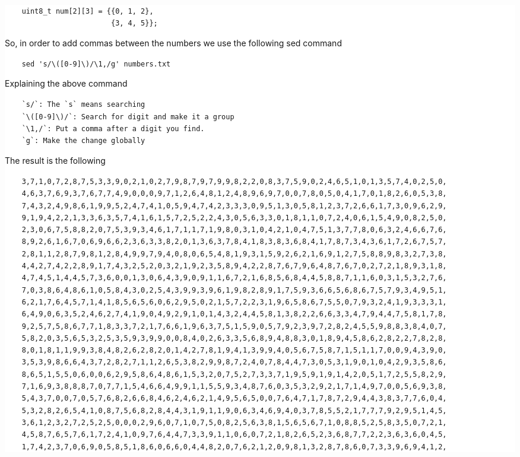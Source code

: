 
        uint8_t num[2][3] = {{0, 1, 2},
                             {3, 4, 5}};


So, in order to add commas between the numbers we use the following sed command


        sed 's/\([0-9]\)/\1,/g' numbers.txt


Explaining the above command


        `s/`: The `s` means searching
        `\([0-9]\)/`: Search for digit and make it a group
        `\1,/`: Put a comma after a digit you find.
        `g`: Make the change globally

The result is the following


        3,7,1,0,7,2,8,7,5,3,3,9,0,2,1,0,2,7,9,8,7,9,7,9,9,8,2,2,0,8,3,7,5,9,0,2,4,6,5,1,0,1,3,5,7,4,0,2,5,0,
        4,6,3,7,6,9,3,7,6,7,7,4,9,0,0,0,9,7,1,2,6,4,8,1,2,4,8,9,6,9,7,0,0,7,8,0,5,0,4,1,7,0,1,8,2,6,0,5,3,8,
        7,4,3,2,4,9,8,6,1,9,9,5,2,4,7,4,1,0,5,9,4,7,4,2,3,3,3,0,9,5,1,3,0,5,8,1,2,3,7,2,6,6,1,7,3,0,9,6,2,9,
        9,1,9,4,2,2,1,3,3,6,3,5,7,4,1,6,1,5,7,2,5,2,2,4,3,0,5,6,3,3,0,1,8,1,1,0,7,2,4,0,6,1,5,4,9,0,8,2,5,0,
        2,3,0,6,7,5,8,8,2,0,7,5,3,9,3,4,6,1,7,1,1,7,1,9,8,0,3,1,0,4,2,1,0,4,7,5,1,3,7,7,8,0,6,3,2,4,6,6,7,6,
        8,9,2,6,1,6,7,0,6,9,6,6,2,3,6,3,3,8,2,0,1,3,6,3,7,8,4,1,8,3,8,3,6,8,4,1,7,8,7,3,4,3,6,1,7,2,6,7,5,7,
        2,8,1,1,2,8,7,9,8,1,2,8,4,9,9,7,9,4,0,8,0,6,5,4,8,1,9,3,1,5,9,2,6,2,1,6,9,1,2,7,5,8,8,9,8,3,2,7,3,8,
        4,4,2,7,4,2,2,8,9,1,7,4,3,2,5,2,0,3,2,1,9,2,3,5,8,9,4,2,2,8,7,6,7,9,6,4,8,7,6,7,0,2,7,2,1,8,9,3,1,8,
        4,7,4,5,1,4,4,5,7,3,6,0,0,1,3,0,6,4,3,9,0,9,1,1,6,7,2,1,6,8,5,6,8,4,4,5,8,8,7,1,1,6,0,3,1,5,3,2,7,6,
        7,0,3,8,6,4,8,6,1,0,5,8,4,3,0,2,5,4,3,9,9,3,9,6,1,9,8,2,8,9,1,7,5,9,3,6,6,5,6,8,6,7,5,7,9,3,4,9,5,1,
        6,2,1,7,6,4,5,7,1,4,1,8,5,6,5,6,0,6,2,9,5,0,2,1,5,7,2,2,3,1,9,6,5,8,6,7,5,5,0,7,9,3,2,4,1,9,3,3,3,1,
        6,4,9,0,6,3,5,2,4,6,2,7,4,1,9,0,4,9,2,9,1,0,1,4,3,2,4,4,5,8,1,3,8,2,2,6,6,3,3,4,7,9,4,4,7,5,8,1,7,8,
        9,2,5,7,5,8,6,7,7,1,8,3,3,7,2,1,7,6,6,1,9,6,3,7,5,1,5,9,0,5,7,9,2,3,9,7,2,8,2,4,5,5,9,8,8,3,8,4,0,7,
        5,8,2,0,3,5,6,5,3,2,5,3,5,9,3,9,9,0,0,8,4,0,2,6,3,3,5,6,8,9,4,8,8,3,0,1,8,9,4,5,8,6,2,8,2,2,7,8,2,8,
        8,0,1,8,1,1,9,9,3,8,4,8,2,6,2,8,2,0,1,4,2,7,8,1,9,4,1,3,9,9,4,0,5,6,7,5,8,7,1,5,1,1,7,0,0,9,4,3,9,0,
        3,5,3,9,8,6,6,4,3,7,2,8,2,7,1,1,2,6,5,3,8,2,9,9,8,7,2,4,0,7,8,4,4,7,3,0,5,3,1,9,0,1,0,4,2,9,3,5,8,6,
        8,6,5,1,5,5,0,6,0,0,6,2,9,5,8,6,4,8,6,1,5,3,2,0,7,5,2,7,3,3,7,1,9,5,9,1,9,1,4,2,0,5,1,7,2,5,5,8,2,9,
        7,1,6,9,3,8,8,8,7,0,7,7,1,5,4,6,6,4,9,9,1,1,5,5,9,3,4,8,7,6,0,3,5,3,2,9,2,1,7,1,4,9,7,0,0,5,6,9,3,8,
        5,4,3,7,0,0,7,0,5,7,6,8,2,6,6,8,4,6,2,4,6,2,1,4,9,5,6,5,0,0,7,6,4,7,1,7,8,7,2,9,4,4,3,8,3,7,7,6,0,4,
        5,3,2,8,2,6,5,4,1,0,8,7,5,6,8,2,8,4,4,3,1,9,1,1,9,0,6,3,4,6,9,4,0,3,7,8,5,5,2,1,7,7,7,9,2,9,5,1,4,5,
        3,6,1,2,3,2,7,2,5,2,5,0,0,0,2,9,6,0,7,1,0,7,5,0,8,2,5,6,3,8,1,5,6,5,6,7,1,0,8,8,5,2,5,8,3,5,0,7,2,1,
        4,5,8,7,6,5,7,6,1,7,2,4,1,0,9,7,6,4,4,7,3,3,9,1,1,0,6,0,7,2,1,8,2,6,5,2,3,6,8,7,7,2,2,3,6,3,6,0,4,5,
        1,7,4,2,3,7,0,6,9,0,5,8,5,1,8,6,0,6,6,0,4,4,8,2,0,7,6,2,1,2,0,9,8,1,3,2,8,7,8,6,0,7,3,3,9,6,9,4,1,2,